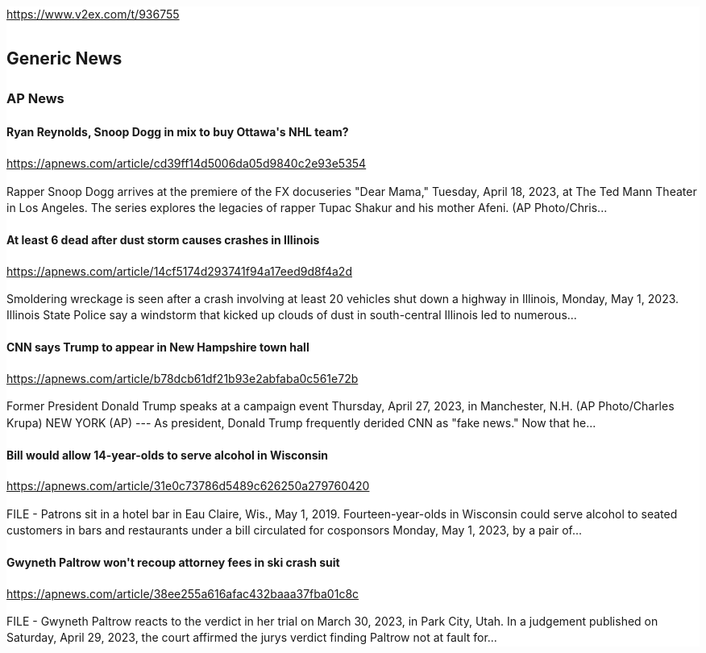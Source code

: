 https://www.v2ex.com/t/936755

## Generic News

### AP News

#### Ryan Reynolds, Snoop Dogg in mix to buy Ottawa's NHL team?

https://apnews.com/article/cd39ff14d5006da05d9840c2e93e5354

Rapper Snoop Dogg arrives at the premiere of the FX docuseries \"Dear
Mama,\" Tuesday, April 18, 2023, at The Ted Mann Theater in Los Angeles.
The series explores the legacies of rapper Tupac Shakur and his mother
Afeni. (AP Photo/Chris\...

#### At least 6 dead after dust storm causes crashes in Illinois

https://apnews.com/article/14cf5174d293741f94a17eed9d8f4a2d

Smoldering wreckage is seen after a crash involving at least 20 vehicles
shut down a highway in Illinois, Monday, May 1, 2023. Illinois State
Police say a windstorm that kicked up clouds of dust in south-central
Illinois led to numerous\...

#### CNN says Trump to appear in New Hampshire town hall

https://apnews.com/article/b78dcb61df21b93e2abfaba0c561e72b

Former President Donald Trump speaks at a campaign event Thursday, April
27, 2023, in Manchester, N.H. (AP Photo/Charles Krupa) NEW YORK (AP) ---
As president, Donald Trump frequently derided CNN as "fake news." Now
that he\...

#### Bill would allow 14-year-olds to serve alcohol in Wisconsin

https://apnews.com/article/31e0c73786d5489c626250a279760420

FILE - Patrons sit in a hotel bar in Eau Claire, Wis., May 1, 2019.
Fourteen-year-olds in Wisconsin could serve alcohol to seated customers
in bars and restaurants under a bill circulated for cosponsors Monday,
May 1, 2023, by a pair of\...

#### Gwyneth Paltrow won't recoup attorney fees in ski crash suit

https://apnews.com/article/38ee255a616afac432baaa37fba01c8c

FILE - Gwyneth Paltrow reacts to the verdict in her trial on March 30,
2023, in Park City, Utah. In a judgement published on Saturday, April
29, 2023, the court affirmed the jurys verdict finding Paltrow not at
fault for\...
